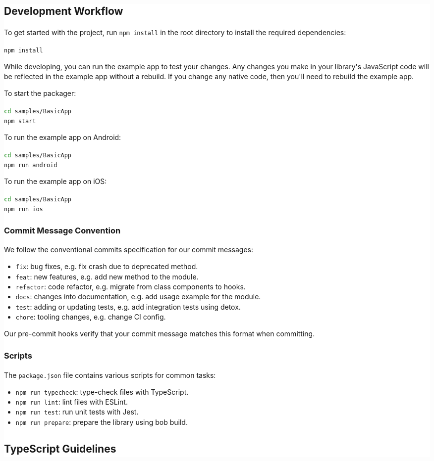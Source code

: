 ## Development Workflow

To get started with the project, run `npm install` in the root directory to install the required dependencies:

```sh
npm install
```

While developing, you can run the [example app](/samples/BasicApp/) to test your changes. Any changes you make in your library's JavaScript code will be reflected in the example app without a rebuild. If you change any native code, then you'll need to rebuild the example app.

To start the packager:

```sh
cd samples/BasicApp
npm start
```

To run the example app on Android:

```sh
cd samples/BasicApp
npm run android
```

To run the example app on iOS:

```sh
cd samples/BasicApp
npm run ios
```

### Commit Message Convention

We follow the [conventional commits specification](https://www.conventionalcommits.org/en) for our commit messages:

- `fix`: bug fixes, e.g. fix crash due to deprecated method.
- `feat`: new features, e.g. add new method to the module.
- `refactor`: code refactor, e.g. migrate from class components to hooks.
- `docs`: changes into documentation, e.g. add usage example for the module.
- `test`: adding or updating tests, e.g. add integration tests using detox.
- `chore`: tooling changes, e.g. change CI config.

Our pre-commit hooks verify that your commit message matches this format when committing.

### Scripts

The `package.json` file contains various scripts for common tasks:

- `npm run typecheck`: type-check files with TypeScript.
- `npm run lint`: lint files with ESLint.
- `npm run test`: run unit tests with Jest.
- `npm run prepare`: prepare the library using bob build.

## TypeScript Guidelines
